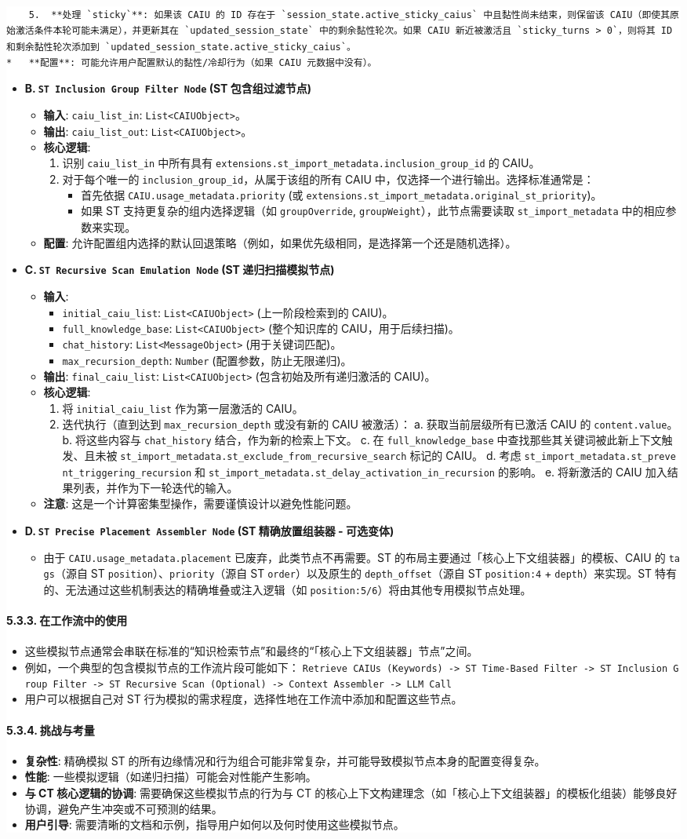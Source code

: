         5.  **处理 `sticky`**: 如果该 CAIU 的 ID 存在于 `session_state.active_sticky_caius` 中且黏性尚未结束，则保留该 CAIU（即使其原始激活条件本轮可能未满足），并更新其在 `updated_session_state` 中的剩余黏性轮次。如果 CAIU 新近被激活且 `sticky_turns > 0`，则将其 ID 和剩余黏性轮次添加到 `updated_session_state.active_sticky_caius`。
    *   **配置**: 可能允许用户配置默认的黏性/冷却行为（如果 CAIU 元数据中没有）。

*   **B. `ST Inclusion Group Filter Node` (ST 包含组过滤节点)**
    *   **输入**: `caiu_list_in`: `List<CAIUObject>`。
    *   **输出**: `caiu_list_out`: `List<CAIUObject>`。
    *   **核心逻辑**:
        1.  识别 `caiu_list_in` 中所有具有 `extensions.st_import_metadata.inclusion_group_id` 的 CAIU。
        2.  对于每个唯一的 `inclusion_group_id`，从属于该组的所有 CAIU 中，仅选择一个进行输出。选择标准通常是：
            *   首先依据 `CAIU.usage_metadata.priority` (或 `extensions.st_import_metadata.original_st_priority`)。
            *   如果 ST 支持更复杂的组内选择逻辑（如 `groupOverride`, `groupWeight`），此节点需要读取 `st_import_metadata` 中的相应参数来实现。
    *   **配置**: 允许配置组内选择的默认回退策略（例如，如果优先级相同，是选择第一个还是随机选择）。

*   **C. `ST Recursive Scan Emulation Node` (ST 递归扫描模拟节点)**
    *   **输入**:
        *   `initial_caiu_list`: `List<CAIUObject>` (上一阶段检索到的 CAIU)。
        *   `full_knowledge_base`: `List<CAIUObject>` (整个知识库的 CAIU，用于后续扫描)。
        *   `chat_history`: `List<MessageObject>` (用于关键词匹配)。
        *   `max_recursion_depth`: `Number` (配置参数，防止无限递归)。
    *   **输出**: `final_caiu_list`: `List<CAIUObject>` (包含初始及所有递归激活的 CAIU)。
    *   **核心逻辑**:
        1.  将 `initial_caiu_list` 作为第一层激活的 CAIU。
        2.  迭代执行（直到达到 `max_recursion_depth` 或没有新的 CAIU 被激活）：
            a.  获取当前层级所有已激活 CAIU 的 `content.value`。
            b.  将这些内容与 `chat_history` 结合，作为新的检索上下文。
            c.  在 `full_knowledge_base` 中查找那些其关键词被此新上下文触发、且未被 `st_import_metadata.st_exclude_from_recursive_search` 标记的 CAIU。
            d.  考虑 `st_import_metadata.st_prevent_triggering_recursion` 和 `st_import_metadata.st_delay_activation_in_recursion` 的影响。
            e.  将新激活的 CAIU 加入结果列表，并作为下一轮迭代的输入。
    *   **注意**: 这是一个计算密集型操作，需要谨慎设计以避免性能问题。

*   **D. `ST Precise Placement Assembler Node` (ST 精确放置组装器 - 可选变体)**
    *   由于 `CAIU.usage_metadata.placement` 已废弃，此类节点不再需要。ST 的布局主要通过「核心上下文组装器」的模板、CAIU 的 `tags`（源自 ST `position`）、`priority`（源自 ST `order`）以及原生的 `depth_offset`（源自 ST `position:4` + `depth`）来实现。ST 特有的、无法通过这些机制表达的精确堆叠或注入逻辑（如 `position:5/6`）将由其他专用模拟节点处理。

#### 5.3.3. 在工作流中的使用

*   这些模拟节点通常会串联在标准的“知识检索节点”和最终的“「核心上下文组装器」节点”之间。
*   例如，一个典型的包含模拟节点的工作流片段可能如下：
    `Retrieve CAIUs (Keywords) -> ST Time-Based Filter -> ST Inclusion Group Filter -> ST Recursive Scan (Optional) -> Context Assembler -> LLM Call`
*   用户可以根据自己对 ST 行为模拟的需求程度，选择性地在工作流中添加和配置这些节点。

#### 5.3.4. 挑战与考量

*   **复杂性**: 精确模拟 ST 的所有边缘情况和行为组合可能非常复杂，并可能导致模拟节点本身的配置变得复杂。
*   **性能**: 一些模拟逻辑（如递归扫描）可能会对性能产生影响。
*   **与 CT 核心逻辑的协调**: 需要确保这些模拟节点的行为与 CT 的核心上下文构建理念（如「核心上下文组装器」的模板化组装）能够良好协调，避免产生冲突或不可预测的结果。
*   **用户引导**: 需要清晰的文档和示例，指导用户如何以及何时使用这些模拟节点。
